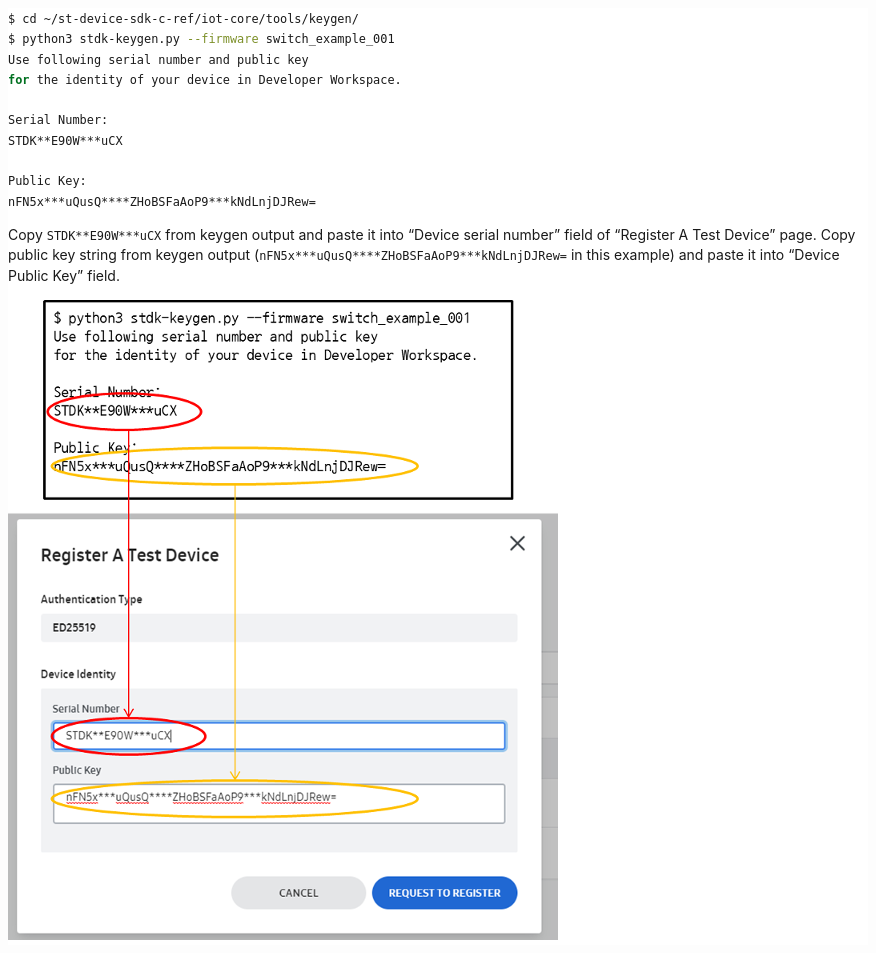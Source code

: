 ```sh
$ cd ~/st-device-sdk-c-ref/iot-core/tools/keygen/
$ python3 stdk-keygen.py --firmware switch_example_001
Use following serial number and public key
for the identity of your device in Developer Workspace.

Serial Number:
STDK**E90W***uCX

Public Key:
nFN5x***uQusQ****ZHoBSFaAoP9***kNdLnjDJRew=
```

Copy `STDK**E90W***uCX` from keygen output and paste it into “Device serial number” field of “Register A Test Device” page.
Copy public key string from keygen output (`nFN5x***uQusQ****ZHoBSFaAoP9***kNdLnjDJRew=` in this example) and paste it into “Device Public Key” field.

![adding test device](./res/adding_test_device2.png)
&nbsp;  
